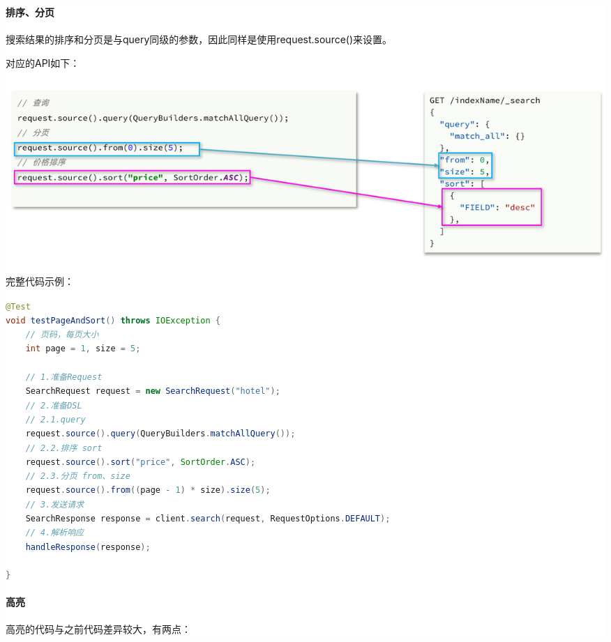 

#### 排序、分页

搜索结果的排序和分页是与query同级的参数，因此同样是使用request.source()来设置。

对应的API如下：

![image-20210721221121266](assets\image-20210721221121266.png)



完整代码示例：

```java
@Test
void testPageAndSort() throws IOException {
    // 页码，每页大小
    int page = 1, size = 5;

    // 1.准备Request
    SearchRequest request = new SearchRequest("hotel");
    // 2.准备DSL
    // 2.1.query
    request.source().query(QueryBuilders.matchAllQuery());
    // 2.2.排序 sort
    request.source().sort("price", SortOrder.ASC);
    // 2.3.分页 from、size
    request.source().from((page - 1) * size).size(5);
    // 3.发送请求
    SearchResponse response = client.search(request, RequestOptions.DEFAULT);
    // 4.解析响应
    handleResponse(response);

}
```



#### 高亮

高亮的代码与之前代码差异较大，有两点：
